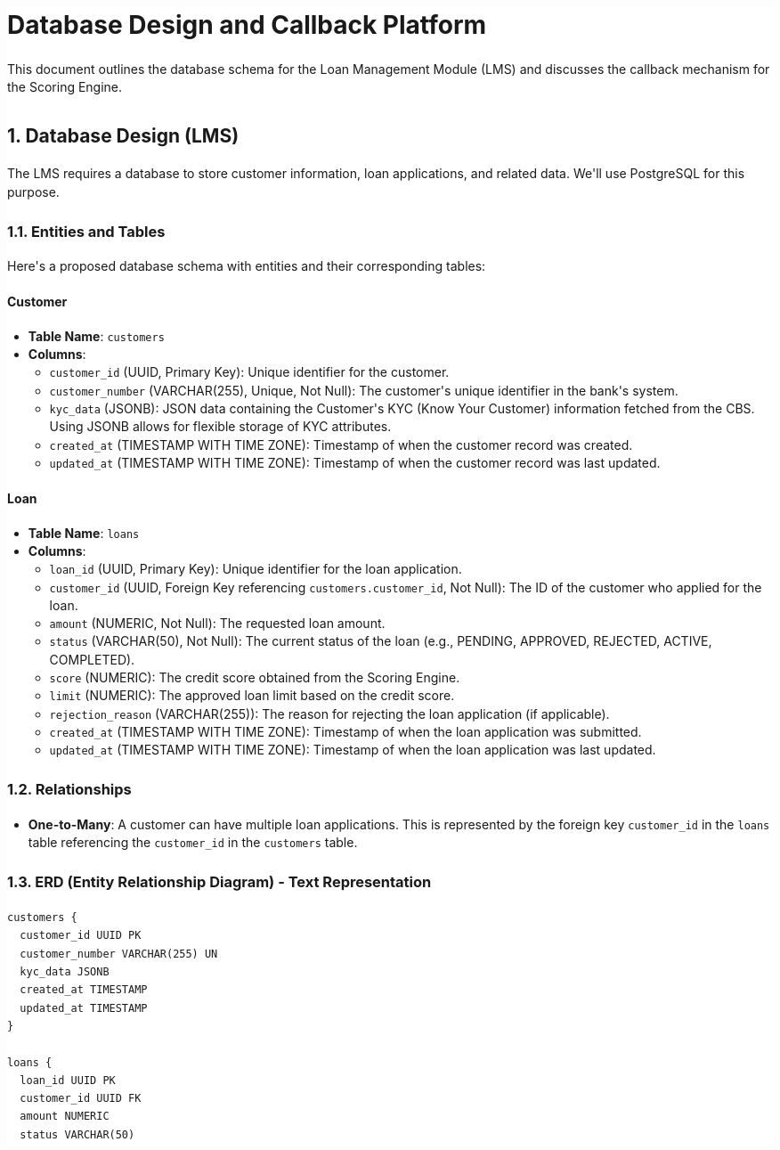 # Database Design and Callback Platform

This document outlines the database schema for the Loan Management Module (LMS) and discusses the callback mechanism for the Scoring Engine.

## 1. Database Design (LMS)

The LMS requires a database to store customer information, loan applications, and related data. We'll use PostgreSQL for this purpose.

### 1.1. Entities and Tables

Here's a proposed database schema with entities and their corresponding tables:

#### Customer

* **Table Name**: `customers`
* **Columns**:
  * `customer_id` (UUID, Primary Key): Unique identifier for the customer.
  * `customer_number` (VARCHAR(255), Unique, Not Null): The customer's unique identifier in the bank's system.
  * `kyc_data` (JSONB): JSON data containing the Customer's KYC (Know Your Customer) information fetched from the CBS. Using JSONB allows for flexible storage of KYC attributes.
  * `created_at` (TIMESTAMP WITH TIME ZONE): Timestamp of when the customer record was created.
  * `updated_at` (TIMESTAMP WITH TIME ZONE): Timestamp of when the customer record was last updated.

#### Loan

* **Table Name**: `loans`
* **Columns**:
  * `loan_id` (UUID, Primary Key): Unique identifier for the loan application.
  * `customer_id` (UUID, Foreign Key referencing `customers.customer_id`, Not Null): The ID of the customer who applied for the loan.
  * `amount` (NUMERIC, Not Null): The requested loan amount.
  * `status` (VARCHAR(50), Not Null): The current status of the loan (e.g., PENDING, APPROVED, REJECTED, ACTIVE, COMPLETED).
  * `score` (NUMERIC): The credit score obtained from the Scoring Engine.
  * `limit` (NUMERIC): The approved loan limit based on the credit score.
  * `rejection_reason` (VARCHAR(255)): The reason for rejecting the loan application (if applicable).
  * `created_at` (TIMESTAMP WITH TIME ZONE): Timestamp of when the loan application was submitted.
  * `updated_at` (TIMESTAMP WITH TIME ZONE): Timestamp of when the loan application was last updated.

### 1.2. Relationships

* **One-to-Many**: A customer can have multiple loan applications. This is represented by the foreign key `customer_id` in the `loans` table referencing the `customer_id` in the `customers` table.

### 1.3. ERD (Entity Relationship Diagram) - Text Representation

```
customers {
  customer_id UUID PK
  customer_number VARCHAR(255) UN
  kyc_data JSONB
  created_at TIMESTAMP
  updated_at TIMESTAMP
}

loans {
  loan_id UUID PK
  customer_id UUID FK
  amount NUMERIC
  status VARCHAR(50)
```